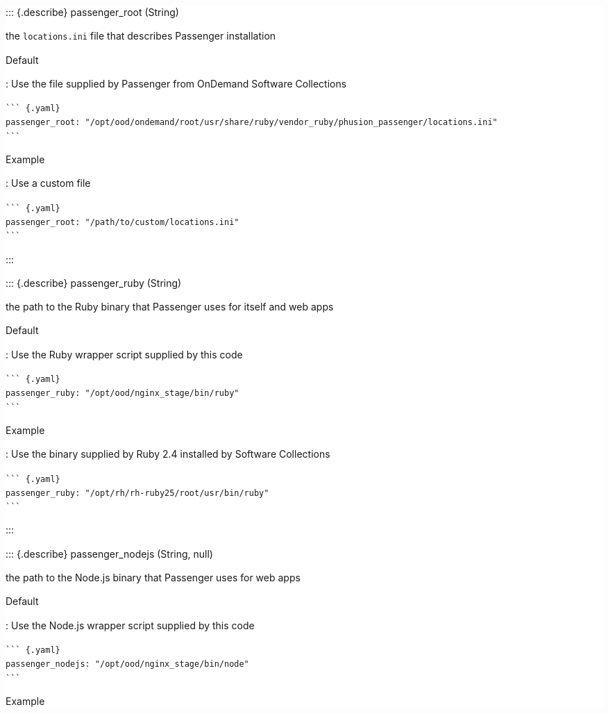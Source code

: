 ::: {.describe}
passenger\_root (String)

the `locations.ini` file that describes Passenger installation

Default

:   Use the file supplied by Passenger from OnDemand Software
    Collections

    ``` {.yaml}
    passenger_root: "/opt/ood/ondemand/root/usr/share/ruby/vendor_ruby/phusion_passenger/locations.ini"
    ```

Example

:   Use a custom file

    ``` {.yaml}
    passenger_root: "/path/to/custom/locations.ini"
    ```
:::

::: {.describe}
passenger\_ruby (String)

the path to the Ruby binary that Passenger uses for itself and web apps

Default

:   Use the Ruby wrapper script supplied by this code

    ``` {.yaml}
    passenger_ruby: "/opt/ood/nginx_stage/bin/ruby"
    ```

Example

:   Use the binary supplied by Ruby 2.4 installed by Software
    Collections

    ``` {.yaml}
    passenger_ruby: "/opt/rh/rh-ruby25/root/usr/bin/ruby"
    ```
:::

::: {.describe}
passenger\_nodejs (String, null)

the path to the Node.js binary that Passenger uses for web apps

Default

:   Use the Node.js wrapper script supplied by this code

    ``` {.yaml}
    passenger_nodejs: "/opt/ood/nginx_stage/bin/node"
    ```

Example
